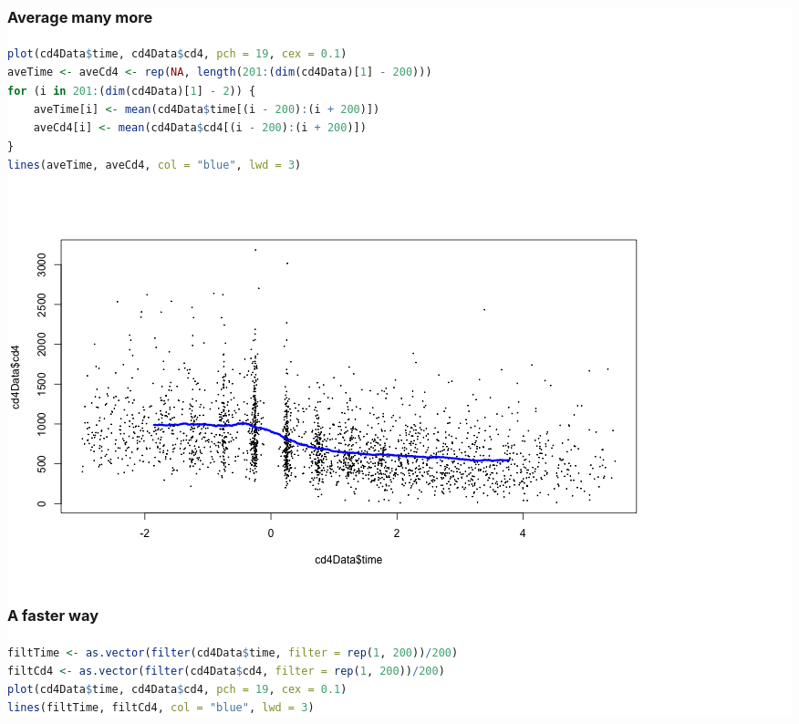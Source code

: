 
### Average many more

```r
plot(cd4Data$time, cd4Data$cd4, pch = 19, cex = 0.1)
aveTime <- aveCd4 <- rep(NA, length(201:(dim(cd4Data)[1] - 200)))
for (i in 201:(dim(cd4Data)[1] - 2)) {
    aveTime[i] <- mean(cd4Data$time[(i - 200):(i + 200)])
    aveCd4[i] <- mean(cd4Data$cd4[(i - 200):(i + 200)])
}
lines(aveTime, aveCd4, col = "blue", lwd = 3)
```

![plot of chunk unnamed-chunk-5](figure/unnamed-chunk-5.png) 



### A faster way

```r
filtTime <- as.vector(filter(cd4Data$time, filter = rep(1, 200))/200)
filtCd4 <- as.vector(filter(cd4Data$cd4, filter = rep(1, 200))/200)
plot(cd4Data$time, cd4Data$cd4, pch = 19, cex = 0.1)
lines(filtTime, filtCd4, col = "blue", lwd = 3)
```
